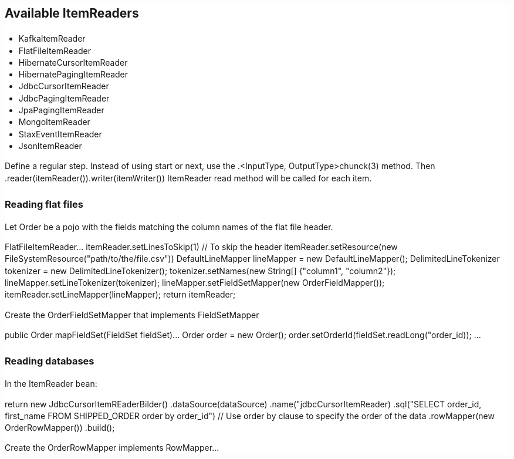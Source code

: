 ## Available ItemReaders

- KafkaItemReader
- FlatFileItemReader
- HibernateCursorItemReader
- HibernatePagingItemReader
- JdbcCursorItemReader
- JdbcPagingItemReader
- JpaPagingItemReader
- MongoItemReader
- StaxEventItemReader
- JsonItemReader

Define a regular step.
Instead of using start or next, use the .<InputType, OutputType>chunck(3) method.
Then .reader(itemReader()).writer(itemWriter())
ItemReader read method will be called for each item.

### Reading flat files

Let Order be a pojo with the fields matching the column names of the flat file header.

FlatFileItemReader<Order>...
itemReader.setLinesToSkip(1) // To skip the header
itemReader.setResource(new FileSystemResource("path/to/the/file.csv"))
DefaultLineMapper<Order> lineMapper = new DefaultLineMapper<Order>();
DelimitedLineTokenizer tokenizer = new DelimitedLineTokenizer();
tokenizer.setNames(new String[] {"column1", "column2"});
lineMapper.setLineTokenizer(tokenizer);
lineMapper.setFieldSetMapper(new OrderFieldMapper());
itemReader.setLineMapper(lineMapper);
return itemReader;

Create the OrderFieldSetMapper that implements FieldSetMapper<Order>

public Order mapFieldSet(FieldSet fieldSet)...
Order order = new Order();
order.setOrderId(fieldSet.readLong("order_id));
...

### Reading databases

In the ItemReader<Order> bean:

return new JdbcCursorItemREaderBilder<Order>()
.dataSource(dataSource)
.name("jdbcCursorItemReader)
.sql("SELECT order_id, first_name FROM SHIPPED_ORDER order by order_id") // Use order by clause to specify the order of the data
.rowMapper(new OrderRowMapper())
.build();

Create the OrderRowMapper implements RowMapper<Order>...
